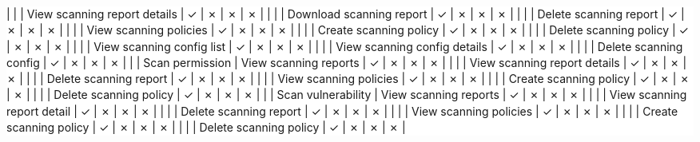 |  |  | View scanning report details | &check;       | &cross;   | &cross;       | &cross;   |
|  |  | Download scanning report     | &check;       | &cross;   | &cross;       | &cross;   |
|  |  | Delete scanning report       | &check;       | &cross;   | &cross;       | &cross;   |
|  |  | View scanning policies       | &check;       | &cross;   | &cross;       | &cross;   |
|  |  | Create scanning policy       | &check;       | &cross;   | &cross;       | &cross;   |
|  |  | Delete scanning policy       | &check;       | &cross;   | &cross;       | &cross;   |
|  |  | View scanning config list    | &check;       | &cross;   | &cross;       | &cross;   |
|  |  | View scanning config details | &check;       | &cross;   | &cross;       | &cross;   |
|  |  | Delete scanning config       | &check;       | &cross;   | &cross;       | &cross;   |
|  | Scan permission  | View scanning reports | &check;       | &cross;   | &cross;       | &cross;   |
|  |  | View scanning report details | &check;       | &cross;   | &cross;       | &cross;   |
|  |  | Delete scanning report       | &check;       | &cross;   | &cross;       | &cross;   |
|  |  | View scanning policies    | &check;       | &cross;   | &cross;       | &cross;   |
|  |  | Create scanning policy       | &check;       | &cross;   | &cross;       | &cross;   |
|  |  | Delete scanning policy       | &check;       | &cross;   | &cross;       | &cross;   |
|  | Scan vulnerability            | View scanning reports | &check;       | &cross;   | &cross;       | &cross;   |
|  |  | View scanning report detail  | &check;       | &cross;   | &cross;       | &cross;   |
|  |  | Delete scanning report       | &check;       | &cross;   | &cross;       | &cross;   |
|  |  | View scanning policies       | &check;       | &cross;   | &cross;       | &cross;   |
|  |  | Create scanning policy       | &check;       | &cross;   | &cross;       | &cross;   |
|  |  | Delete scanning policy       | &check;       | &cross;   | &cross;       | &cross;   |
